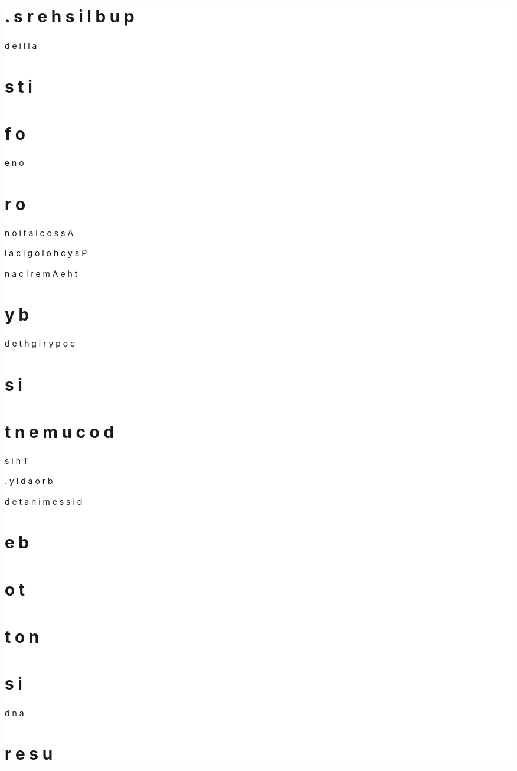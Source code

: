 # . s r e h s i l b u p

d e i l l a

# s t i

# f o

e n o

# r o

n o i t a i c o s s A

l a c i g o l o h c y s P

n a c i r e m A e h t

# y b

d e t h g i r y p o c

# s i

# t n e m u c o d

s i h T

. y l d a o r b

d e t a n i m e s s i d

# e b

# o t

# t o n

# s i

d n a

# r e s u
